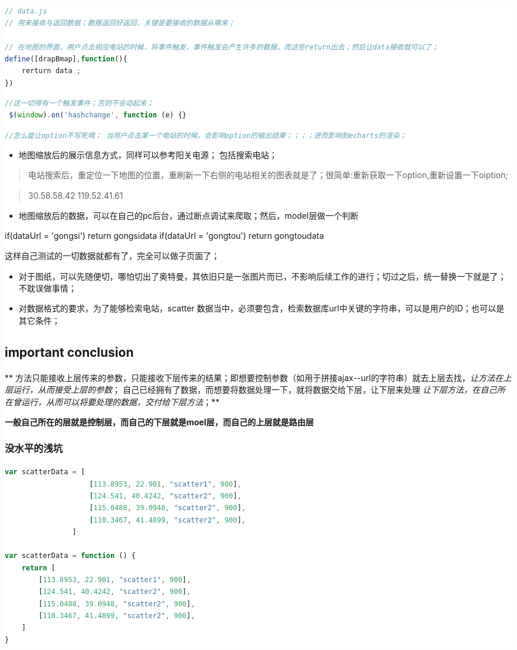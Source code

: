 








```js
// data.js  
// 用来接收与返回数据；数据返回好返回，关键是要接收的数据从哪来；

// 在地图的界面，用户点击相应电站的时候，将事件触发，事件触发会产生许多的数据，而这些return出去；然后让data接收就可以了；
define([drapBmap],function(){
    rerturn data ;
})
```

```js
//这一切得有一个触发事件；否则不会动起来；
 $(window).on('hashchange', function (e) {}
```



```js
//怎么能让option不写死喃； 当用户点击某一个电站的时候，会影响option的输出结果；；；；进而影响到echarts的渲染；
```


* 地图缩放后的展示信息方式，同样可以参考阳关电源； 包括搜索电站；

> 电站搜索后，重定位一下地图的位置，重刷新一下右侧的电站相关的图表就是了；很简单:重新获取一下option,重新设置一下oiption;

> 30.58.58.42  119.52.41.61



* 地图缩放后的数据，可以在自己的pc后台，通过断点调试来爬取；然后，model层做一个判断

if(dataUrl = 'gongsi') return gongsidata
if(dataUrl = 'gongtou') return gongtoudata

这样自己测试的一切数据就都有了，完全可以做子页面了；

* 对于图纸，可以先随便切，哪怕切出了奥特曼，其依旧只是一张图片而已，不影响后续工作的进行；切过之后，统一替换一下就是了；不耽误做事情；


* 对数据格式的要求，为了能够检索电站，scatter 数据当中，必须要包含，检索数据库url中关键的字符串，可以是用户的ID；也可以是其它条件；
 
## important conclusion

** 方法只能接收上层传来的参数，只能接收下层传来的结果；即想要控制参数（如用于拼接ajax--url的字符串）就去上层去找，_让方法在上层运行，从而接受上层的参数_； 自己已经拥有了数据，而想要将数据处理一下，就将数据交给下层，让下层来处理 _让下层方法，在自己所在曾运行，从而可以将要处理的数据，交付给下层方法_；** 

**一般自己所在的层就是控制层，而自己的下层就是moel层，而自己的上层就是路由层**



### 没水平的浅坑

```js
var scatterData = [
                    [113.8953, 22.901, "scatter1", 900],
                    [124.541, 40.4242, "scatter2", 900],
                    [115.0488, 39.0948, "scatter2", 900],
                    [110.3467, 41.4899, "scatter2", 900],
                ]

var scatterData = function () {
    return [
        [113.8953, 22.901, "scatter1", 900],
        [124.541, 40.4242, "scatter2", 900],
        [115.0488, 39.0948, "scatter2", 900],
        [110.3467, 41.4899, "scatter2", 900],
    ]
}
```
